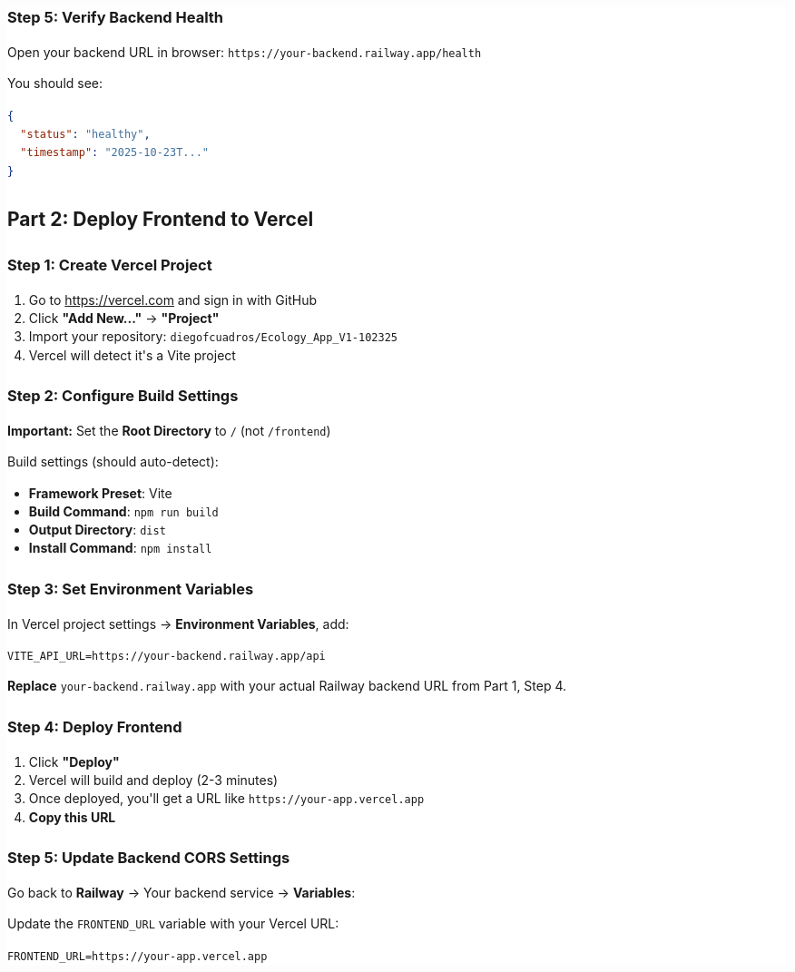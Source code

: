 ### Step 5: Verify Backend Health

Open your backend URL in browser: `https://your-backend.railway.app/health`

You should see:
```json
{
  "status": "healthy",
  "timestamp": "2025-10-23T..."
}
```

## Part 2: Deploy Frontend to Vercel

### Step 1: Create Vercel Project

1. Go to https://vercel.com and sign in with GitHub
2. Click **"Add New..."** → **"Project"**
3. Import your repository: `diegofcuadros/Ecology_App_V1-102325`
4. Vercel will detect it's a Vite project

### Step 2: Configure Build Settings

**Important:** Set the **Root Directory** to `/` (not `/frontend`)

Build settings (should auto-detect):
- **Framework Preset**: Vite
- **Build Command**: `npm run build`
- **Output Directory**: `dist`
- **Install Command**: `npm install`

### Step 3: Set Environment Variables

In Vercel project settings → **Environment Variables**, add:

```
VITE_API_URL=https://your-backend.railway.app/api
```

**Replace** `your-backend.railway.app` with your actual Railway backend URL from Part 1, Step 4.

### Step 4: Deploy Frontend

1. Click **"Deploy"**
2. Vercel will build and deploy (2-3 minutes)
3. Once deployed, you'll get a URL like `https://your-app.vercel.app`
4. **Copy this URL**

### Step 5: Update Backend CORS Settings

Go back to **Railway** → Your backend service → **Variables**:

Update the `FRONTEND_URL` variable with your Vercel URL:
```
FRONTEND_URL=https://your-app.vercel.app
```

